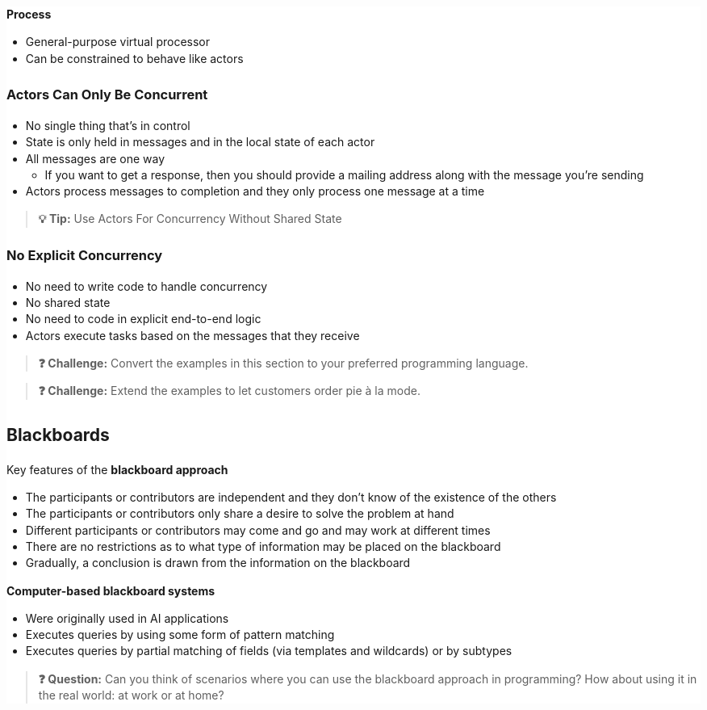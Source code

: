 ******Process******

- General-purpose virtual processor
- Can be constrained to behave like actors

### Actors Can Only Be Concurrent

- No single thing that’s in control
- State is only held in messages and in the local state of each actor
- All messages are one way
    - If you want to get a response, then you should provide a mailing address along with the message you’re sending
- Actors process messages to completion and they only process one message at a time

> **💡 Tip:** Use Actors For Concurrency Without Shared State

### No Explicit Concurrency

- No need to write code to handle concurrency
- No shared state
- No need to code in explicit end-to-end logic
- Actors execute tasks based on the messages that they receive

> **❓ Challenge:** Convert the examples in this section to your preferred programming language.

> **❓ Challenge:** Extend the examples to let customers order pie à la mode.

## Blackboards

Key features of the **blackboard approach**

- The participants or contributors are independent and they don’t know of the existence of the others
- The participants or contributors only share a desire to solve the problem at hand
- Different participants or contributors may come and go and may work at different times
- There are no restrictions as to what type of information may be placed on the blackboard
- Gradually, a conclusion is drawn from the information on the blackboard

**Computer-based blackboard systems**

- Were originally used in AI applications
- Executes queries by using some form of pattern matching
- Executes queries by partial matching of fields (via templates and wildcards) or by subtypes

> **❓ Question:** Can you think of scenarios where you can use the blackboard approach in programming? How about using it in the real world: at work or at home?
